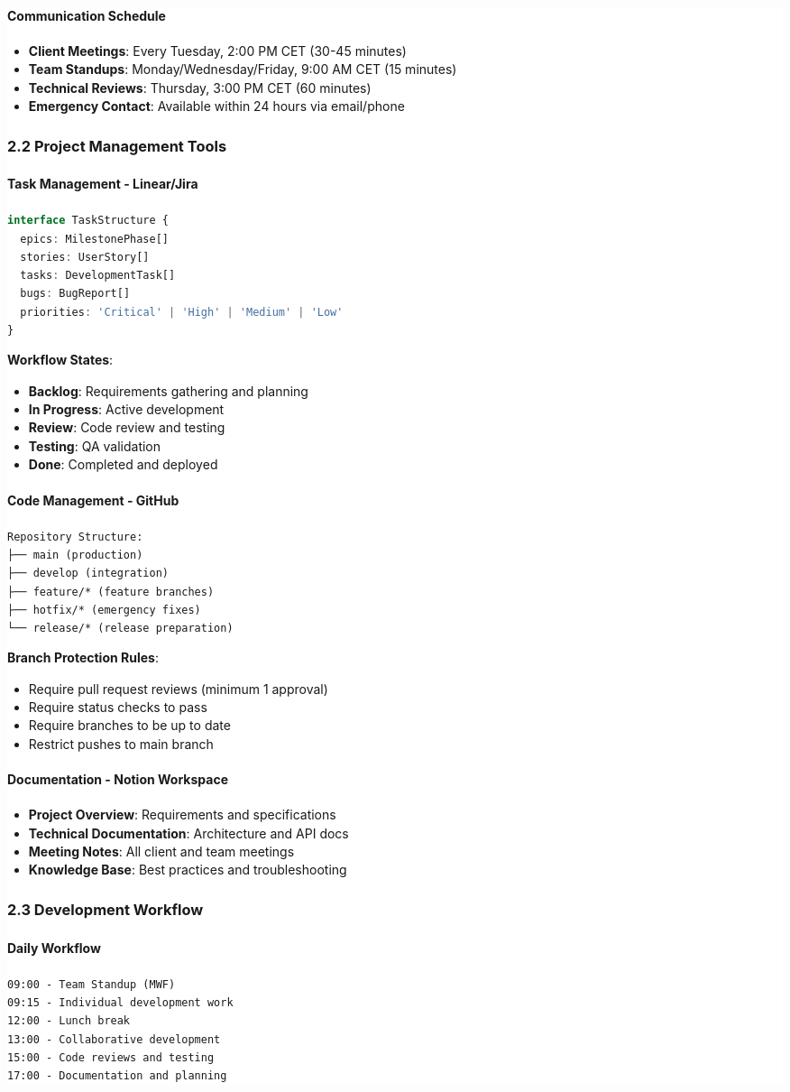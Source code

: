 #### Communication Schedule
- **Client Meetings**: Every Tuesday, 2:00 PM CET (30-45 minutes)
- **Team Standups**: Monday/Wednesday/Friday, 9:00 AM CET (15 minutes)
- **Technical Reviews**: Thursday, 3:00 PM CET (60 minutes)
- **Emergency Contact**: Available within 24 hours via email/phone

### 2.2 Project Management Tools

#### Task Management - Linear/Jira
```typescript
interface TaskStructure {
  epics: MilestonePhase[]
  stories: UserStory[]
  tasks: DevelopmentTask[]
  bugs: BugReport[]
  priorities: 'Critical' | 'High' | 'Medium' | 'Low'
}
```

**Workflow States**:
- **Backlog**: Requirements gathering and planning
- **In Progress**: Active development
- **Review**: Code review and testing
- **Testing**: QA validation
- **Done**: Completed and deployed

#### Code Management - GitHub
```
Repository Structure:
├── main (production)
├── develop (integration)
├── feature/* (feature branches)
├── hotfix/* (emergency fixes)
└── release/* (release preparation)
```

**Branch Protection Rules**:
- Require pull request reviews (minimum 1 approval)
- Require status checks to pass
- Require branches to be up to date
- Restrict pushes to main branch

#### Documentation - Notion Workspace
- **Project Overview**: Requirements and specifications
- **Technical Documentation**: Architecture and API docs
- **Meeting Notes**: All client and team meetings
- **Knowledge Base**: Best practices and troubleshooting

### 2.3 Development Workflow

#### Daily Workflow
```
09:00 - Team Standup (MWF)
09:15 - Individual development work
12:00 - Lunch break
13:00 - Collaborative development
15:00 - Code reviews and testing
17:00 - Documentation and planning
```
